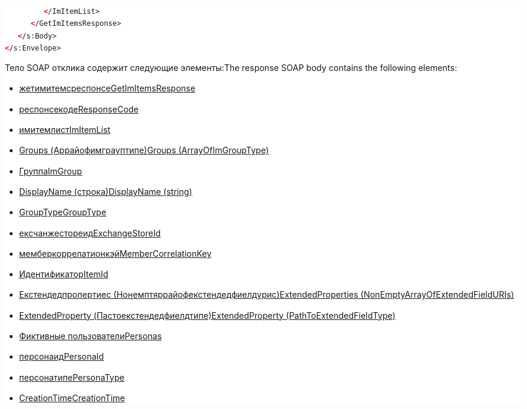 ```XML
         </ImItemList>
      </GetImItemsResponse>
   </s:Body>
</s:Envelope>
```

<span data-ttu-id="42ec8-150">Тело SOAP отклика содержит следующие элементы:</span><span class="sxs-lookup"><span data-stu-id="42ec8-150">The response SOAP body contains the following elements:</span></span>
  
- [<span data-ttu-id="42ec8-151">жетимитемсреспонсе</span><span class="sxs-lookup"><span data-stu-id="42ec8-151">GetImItemsResponse</span></span>](getimitemsresponse.md)
    
- [<span data-ttu-id="42ec8-152">респонсекоде</span><span class="sxs-lookup"><span data-stu-id="42ec8-152">ResponseCode</span></span>](responsecode.md)
    
- [<span data-ttu-id="42ec8-153">имитемлист</span><span class="sxs-lookup"><span data-stu-id="42ec8-153">ImItemList</span></span>](imitemlist.md)
    
- [<span data-ttu-id="42ec8-154">Groups (Аррайофимграуптипе)</span><span class="sxs-lookup"><span data-stu-id="42ec8-154">Groups (ArrayOfImGroupType)</span></span>](groups-arrayofimgrouptype.md)
    
- [<span data-ttu-id="42ec8-155">Группа</span><span class="sxs-lookup"><span data-stu-id="42ec8-155">ImGroup</span></span>](imgroup.md)
    
- [<span data-ttu-id="42ec8-156">DisplayName (строка)</span><span class="sxs-lookup"><span data-stu-id="42ec8-156">DisplayName (string)</span></span>](displayname-string.md)
    
- [<span data-ttu-id="42ec8-157">GroupType</span><span class="sxs-lookup"><span data-stu-id="42ec8-157">GroupType</span></span>](grouptype.md)
    
- [<span data-ttu-id="42ec8-158">ексчанжестореид</span><span class="sxs-lookup"><span data-stu-id="42ec8-158">ExchangeStoreId</span></span>](exchangestoreid.md)
    
- [<span data-ttu-id="42ec8-159">мемберкоррелатионкэй</span><span class="sxs-lookup"><span data-stu-id="42ec8-159">MemberCorrelationKey</span></span>](membercorrelationkey.md)
    
- [<span data-ttu-id="42ec8-160">Идентификатор</span><span class="sxs-lookup"><span data-stu-id="42ec8-160">ItemId</span></span>](itemid.md)
    
- [<span data-ttu-id="42ec8-161">Екстендедпропертиес (Нонемптяррайофекстендедфиелдурис)</span><span class="sxs-lookup"><span data-stu-id="42ec8-161">ExtendedProperties (NonEmptyArrayOfExtendedFieldURIs)</span></span>](extendedproperties-nonemptyarrayofextendedfielduris.md)
    
- [<span data-ttu-id="42ec8-162">ExtendedProperty (Пастоекстендедфиелдтипе)</span><span class="sxs-lookup"><span data-stu-id="42ec8-162">ExtendedProperty (PathToExtendedFieldType)</span></span>](extendedproperty-pathtoextendedfieldtype.md)
    
- [<span data-ttu-id="42ec8-163">Фиктивные пользователи</span><span class="sxs-lookup"><span data-stu-id="42ec8-163">Personas</span></span>](personas-ex15websvcsotherref.md)
    
- [<span data-ttu-id="42ec8-164">персонаид</span><span class="sxs-lookup"><span data-stu-id="42ec8-164">PersonaId</span></span>](personaid.md)
    
- [<span data-ttu-id="42ec8-165">персонатипе</span><span class="sxs-lookup"><span data-stu-id="42ec8-165">PersonaType</span></span>](personatype.md)
    
- [<span data-ttu-id="42ec8-166">CreationTime</span><span class="sxs-lookup"><span data-stu-id="42ec8-166">CreationTime</span></span>](creationtime.md)
    